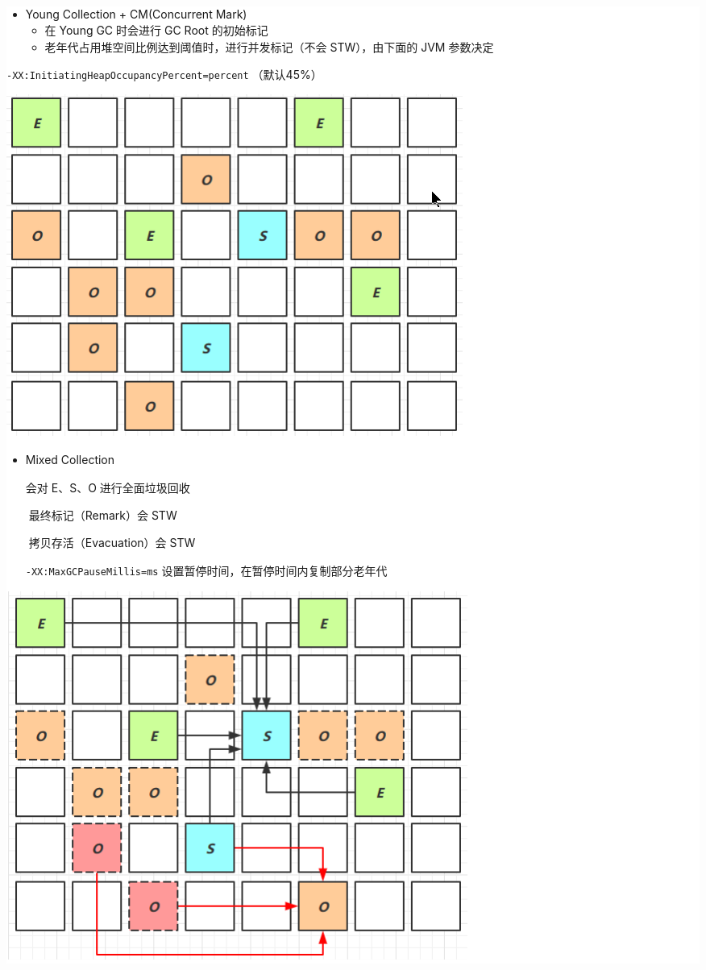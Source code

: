 * Young Collection + CM(Concurrent Mark)
  * 在 Young GC 时会进行 GC Root 的初始标记
  * 老年代占用堆空间比例达到阈值时，进行并发标记（不会 STW），由下面的 JVM 参数决定

`-XX:InitiatingHeapOccupancyPercent=percent` （默认45%）

![image-20230210160518391](index.assets/image-20230210160518391.png)

* Mixed Collection

  会对 E、S、O 进行全面垃圾回收

  ​	最终标记（Remark）会 STW

  ​	拷贝存活（Evacuation）会 STW

  `-XX:MaxGCPauseMillis=ms` 	设置暂停时间，在暂停时间内复制部分老年代

![image-20230210160647149](index.assets/image-20230210160647149.png)
